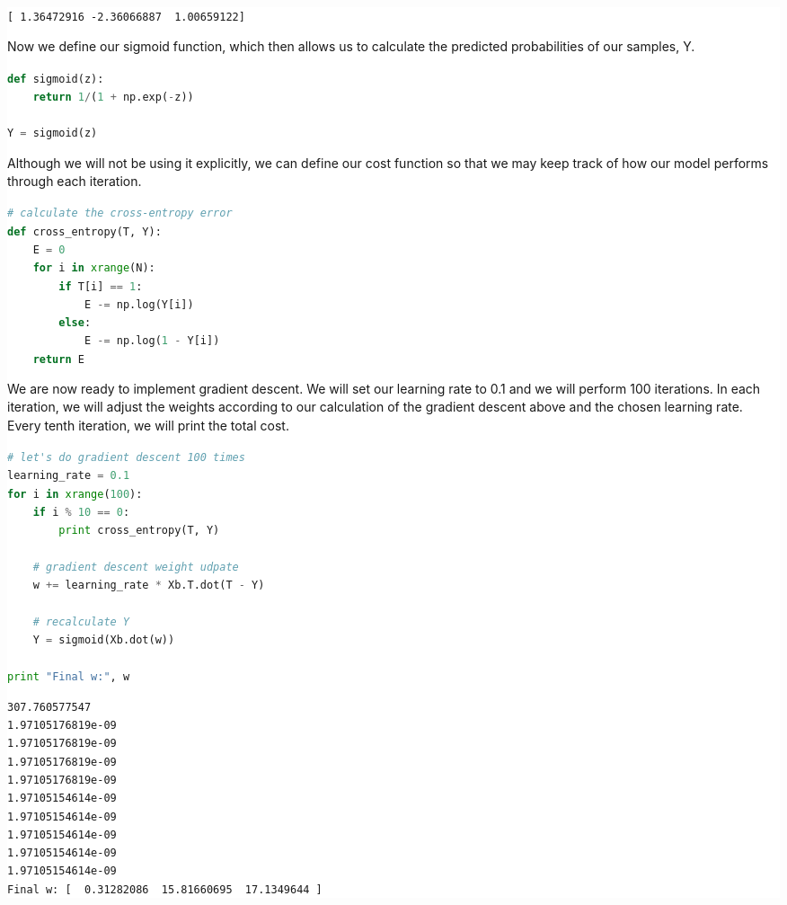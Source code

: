    [ 1.36472916 -2.36066887  1.00659122]
    

Now we define our sigmoid function, which then allows us to calculate the predicted probabilities of our samples, Y.


```python
def sigmoid(z):
    return 1/(1 + np.exp(-z))

Y = sigmoid(z)
```

Although we will not be using it explicitly, we can define our cost function so that we may keep track of how our model performs through each iteration.


```python
# calculate the cross-entropy error
def cross_entropy(T, Y):
    E = 0
    for i in xrange(N):
        if T[i] == 1:
            E -= np.log(Y[i])
        else:
            E -= np.log(1 - Y[i])
    return E
```

We are now ready to implement gradient descent. We will set our learning rate to 0.1 and we will perform 100 iterations. In each iteration, we will adjust the weights according to our calculation of the gradient descent above and the chosen learning rate. Every tenth iteration, we will print the total cost. 


```python
# let's do gradient descent 100 times
learning_rate = 0.1
for i in xrange(100):
    if i % 10 == 0:
        print cross_entropy(T, Y)

    # gradient descent weight udpate
    w += learning_rate * Xb.T.dot(T - Y)

    # recalculate Y
    Y = sigmoid(Xb.dot(w))

print "Final w:", w
```

    307.760577547
    1.97105176819e-09
    1.97105176819e-09
    1.97105176819e-09
    1.97105176819e-09
    1.97105154614e-09
    1.97105154614e-09
    1.97105154614e-09
    1.97105154614e-09
    1.97105154614e-09
    Final w: [  0.31282086  15.81660695  17.1349644 ]
    